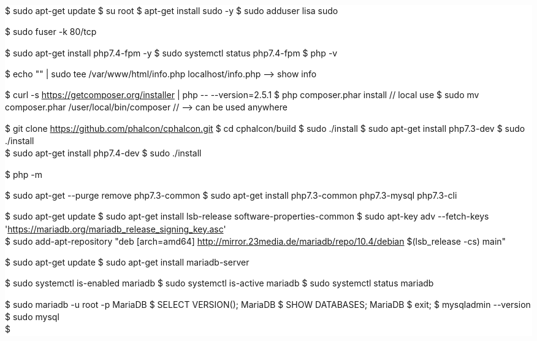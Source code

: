 
$ sudo apt-get update
$ su root
$ apt-get install sudo -y
$ sudo adduser lisa sudo


$ sudo fuser -k 80/tcp



$ sudo apt-get install php7.4-fpm -y
$ sudo systemctl status php7.4-fpm
$ php -v

$ echo "<?php phpinfo(); ?>" | sudo tee /var/www/html/info.php
localhost/info.php --> show info 


$ curl -s https://getcomposer.org/installer | php -- --version=2.5.1
$ php composer.phar install   // local use
$ sudo mv composer.phar /user/local/bin/composer  // --> can be used anywhere



$ git clone https://github.com/phalcon/cphalcon.git
$ cd cphalcon/build 
$ sudo ./install 
$ sudo apt-get install php7.3-dev 
$ sudo ./install  
$ sudo apt-get install php7.4-dev 
$ sudo ./install 


$ php -m



$ sudo apt-get --purge remove php7.3-common
$ sudo apt-get install php7.3-common php7.3-mysql php7.3-cli



$ sudo apt-get update
$ sudo apt-get install lsb-release software-properties-common 
$ sudo apt-key adv --fetch-keys 'https://mariadb.org/mariadb_release_signing_key.asc'  
$ sudo add-apt-repository "deb [arch=amd64] http://mirror.23media.de/mariadb/repo/10.4/debian $(lsb_release -cs) main"  

$ sudo apt-get update
$ sudo apt-get install mariadb-server

$ sudo systemctl is-enabled mariadb
$ sudo systemctl is-active mariadb
$ sudo systemctl status mariadb 

$ sudo mariadb -u root -p
MariaDB $ SELECT VERSION();
MariaDB $ SHOW DATABASES;
MariaDB $ exit;
$ mysqladmin --version
$ sudo mysql  
$ 
